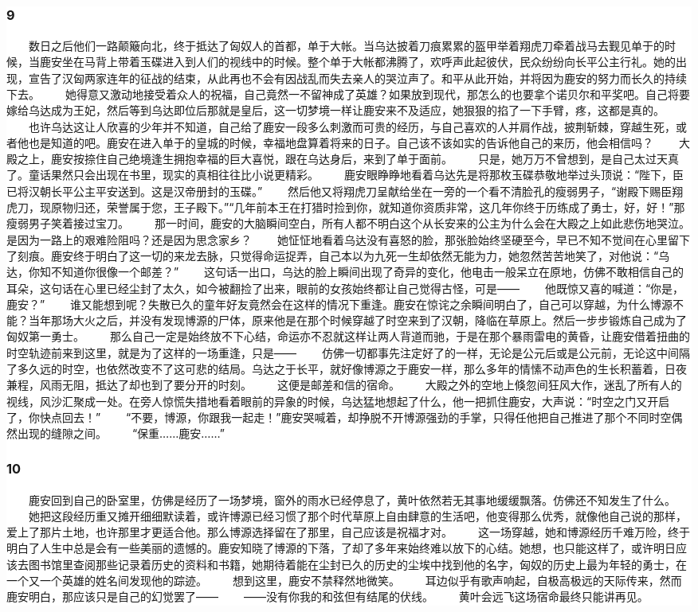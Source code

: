 ### 9
　　数日之后他们一路颠簸向北，终于抵达了匈奴人的首都，单于大帐。当乌达披着刀痕累累的盔甲举着翔虎刀牵着战马去觐见单于的时候，当鹿安坐在马背上带着玉碟进入到人们的视线中的时候。整个单于大帐都沸腾了，欢呼声此起彼伏，民众纷纷向长平公主行礼。她的出现，宣告了汉匈两家连年的征战的结束，从此再也不会有因战乱而失去亲人的哭泣声了。和平从此开始，并将因为鹿安的努力而长久的持续下去。
　　她得意又激动地接受着众人的祝福，自己竟然一不留神成了英雄？如果放到现代，那怎么的也要拿个诺贝尔和平奖吧。自己将要嫁给乌达成为王妃，然后等到乌达即位后那就是皇后，这一切梦境一样让鹿安来不及适应，她狠狠的掐了一下手臂，疼，这都是真的。
　　也许乌达这让人欣喜的少年并不知道，自己给了鹿安一段多么刺激而可贵的经历，与自己喜欢的人并肩作战，披荆斩棘，穿越生死，或者他也是知道的吧。鹿安在进入单于的皇城的时候，幸福地盘算着将来的日子。自己该不该如实的告诉他自己的来历，他会相信吗？
　　大殿之上，鹿安按捺住自己绝境逢生拥抱幸福的巨大喜悦，跟在乌达身后，来到了单于面前。
　　只是，她万万不曾想到，是自己太过天真了。童话果然只会出现在书里，现实的真相往往比小说更精彩。
　　鹿安眼睁睁地看着乌达先是将那枚玉碟恭敬地举过头顶说：“陛下，臣已将汉朝长平公主平安送到。这是汉帝册封的玉碟。”
　　然后他又将翔虎刀呈献给坐在一旁的一个看不清脸孔的瘦弱男子，“谢殿下赐臣翔虎刀，现原物归还，荣誉属于您，王子殿下。”“几年前本王在打猎时捡到你，就知道你资质非常，这几年你终于历练成了勇士，好，好！”那瘦弱男子笑着接过宝刀。
　　那一时间，鹿安的大脑瞬间空白，所有人都不明白这个从长安来的公主为什么会在大殿之上如此悲伤地哭泣。是因为一路上的艰难险阻吗？还是因为思念家乡？
　　她怔怔地看着乌达没有喜怒的脸，那张脸始终坚硬至今，早已不知不觉间在心里留下了刻痕。鹿安终于明白了这一切的来龙去脉，只觉得命运捉弄，自己本以为九死一生却依然无能为力，她忽然苦苦地笑了，对他说：“乌达，你知不知道你很像一个邮差？”
　　这句话一出口，乌达的脸上瞬间出现了奇异的变化，他电击一般呆立在原地，仿佛不敢相信自己的耳朵，这句话在心里已经尘封了太久，如今被翻捡了出来，眼前的女孩始终都让自己觉得古怪，可是——
　　他既惊又喜的喊道：“你是，鹿安？”
　　谁又能想到呢？失散已久的童年好友竟然会在这样的情况下重逢。鹿安在惊诧之余瞬间明白了，自己可以穿越，为什么博源不能？当年那场大火之后，并没有发现博源的尸体，原来他是在那个时候穿越了时空来到了汉朝，降临在草原上。然后一步步锻炼自己成为了匈奴第一勇士。
　　那么自己一定是始终放不下心结，命运亦不忍就这样让两人背道而驰，于是在那个暴雨雷电的黄昏，让鹿安借着扭曲的时空轨迹前来到这里，就是为了这样的一场重逢，只是——
　　仿佛一切都事先注定好了的一样，无论是公元后或是公元前，无论这中间隔了多久远的时空，也依然改变不了这可悲的结局。乌达之于长平，就好像博源之于鹿安一样，那么多年的情愫不动声色的生长积蓄着，日夜兼程，风雨无阻，抵达了却也到了要分开的时刻。
　　这便是邮差和信的宿命。
　　大殿之外的空地上倏忽间狂风大作，迷乱了所有人的视线，风沙汇聚成一处。在旁人惊慌失措地看着眼前的异象的时候，乌达猛地想起了什么，他一把抓住鹿安，大声说：“时空之门又开启了，你快点回去！”
　　“不要，博源，你跟我一起走！”鹿安哭喊着，却挣脱不开博源强劲的手掌，只得任他把自己推进了那个不同时空偶然出现的缝隙之间。
　　“保重……鹿安……”
### 10
　　鹿安回到自己的卧室里，仿佛是经历了一场梦境，窗外的雨水已经停息了，黄叶依然若无其事地缓缓飘落。仿佛还不知发生了什么。
　　她把这段经历重又摊开细细默读着，或许博源已经习惯了那个时代草原上自由肆意的生活吧，他变得那么优秀，就像他自己说的那样，爱上了那片土地，也许那里才更适合他。那么博源选择留在了那里，自己应该是祝福才对。
　　这一场穿越，她和博源经历千难万险，终于明白了人生中总是会有一些美丽的遗憾的。鹿安知晓了博源的下落，了却了多年来始终难以放下的心结。她想，也只能这样了，或许明日应该去图书馆里查阅那些记录着历史的资料和书籍，她期待着能在尘封已久的历史的尘埃中找到他的名字，匈奴的历史上最为年轻的勇士，在一个又一个英雄的姓名间发现他的踪迹。
　　想到这里，鹿安不禁释然地微笑。
　　耳边似乎有歌声响起，自极高极远的天际传来，然而鹿安明白，那应该只是自己的幻觉罢了——
　　——没有你我的和弦但有结尾的伏线。
　　黄叶会远飞这场宿命最终只能讲再见。